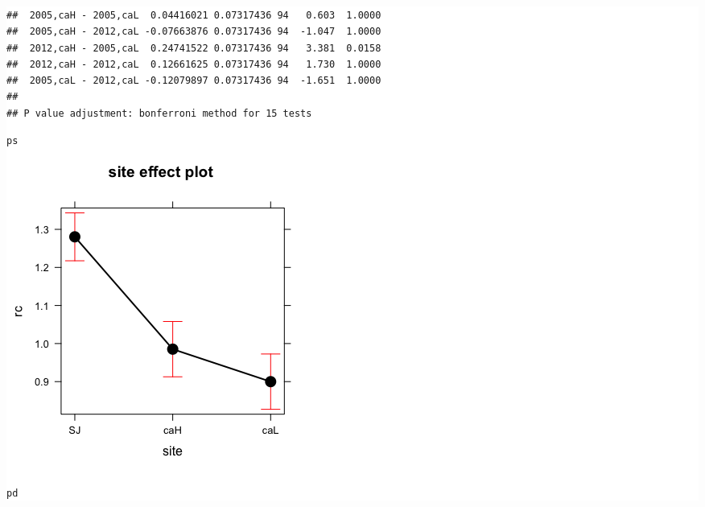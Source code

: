     ##  2005,caH - 2005,caL  0.04416021 0.07317436 94   0.603  1.0000
    ##  2005,caH - 2012,caL -0.07663876 0.07317436 94  -1.047  1.0000
    ##  2012,caH - 2005,caL  0.24741522 0.07317436 94   3.381  0.0158
    ##  2012,caH - 2012,caL  0.12661625 0.07317436 94   1.730  1.0000
    ##  2005,caL - 2012,caL -0.12079897 0.07317436 94  -1.651  1.0000
    ## 
    ## P value adjustment: bonferroni method for 15 tests

``` r
ps
```

![](analysis_resilience_bai_files/figure-markdown_github/unnamed-chunk-29-1.png)

``` r
pd
```
